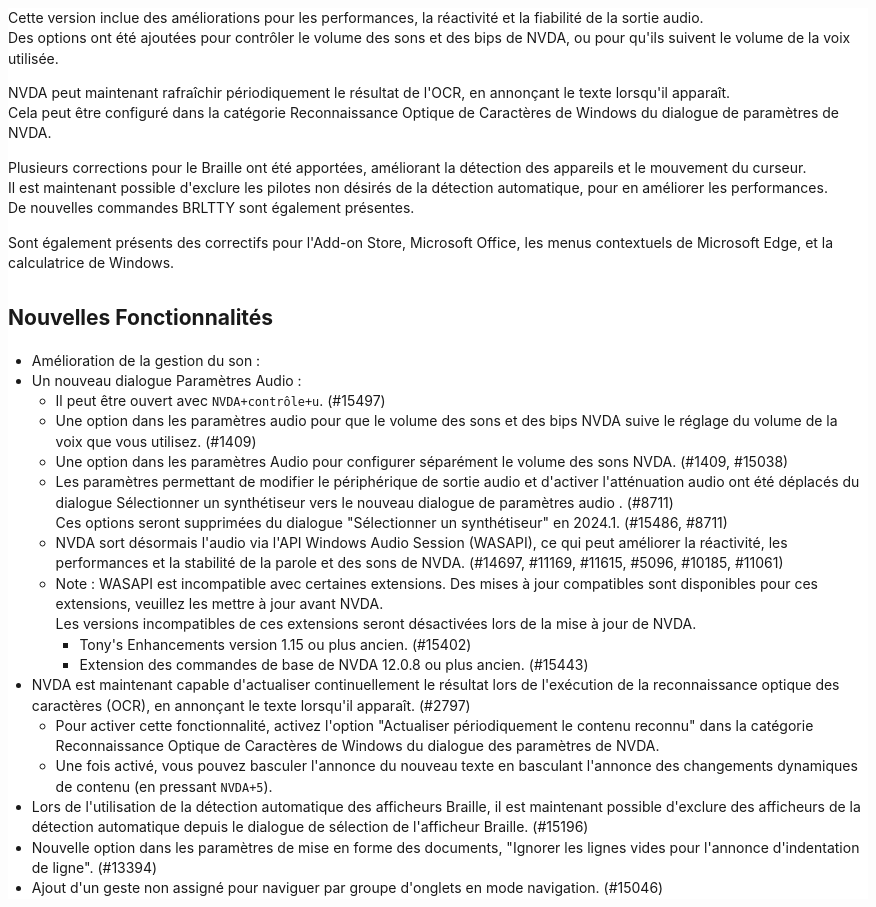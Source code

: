 Cette version inclue des améliorations pour les performances, la réactivité et la fiabilité de la sortie audio.    
Des options ont été ajoutées pour contrôler le volume des sons et des bips de NVDA, ou pour qu'ils suivent le volume de la voix utilisée.    

NVDA peut maintenant rafraîchir périodiquement le résultat de l'OCR, en annonçant le texte lorsqu'il apparaît.    
Cela peut être configuré dans la catégorie Reconnaissance Optique de Caractères de Windows du dialogue de paramètres de NVDA.    

Plusieurs corrections pour le Braille ont été apportées, améliorant la détection des appareils et le mouvement du curseur.    
Il est maintenant possible d'exclure les pilotes non désirés de la détection automatique, pour en améliorer les performances.    
De nouvelles commandes BRLTTY sont également présentes.    

Sont également présents des correctifs pour l'Add-on Store, Microsoft Office, les menus contextuels de Microsoft Edge, et la calculatrice de Windows.    

## Nouvelles Fonctionnalités
- Amélioration de la gestion du son :
- Un nouveau dialogue Paramètres Audio :
     - Il peut être ouvert avec ``NVDA+contrôle+u``. (#15497)
     - Une option dans les paramètres audio pour que le volume des sons et des bips NVDA suive le réglage du volume de la voix que vous utilisez. (#1409)
     - Une option dans les paramètres Audio pour configurer séparément le volume des sons NVDA. (#1409, #15038)
     - Les paramètres permettant de modifier le périphérique de sortie audio et d'activer l'atténuation audio ont été déplacés du dialogue Sélectionner un synthétiseur vers le nouveau dialogue de paramètres audio . (#8711)    
     Ces options seront supprimées du dialogue "Sélectionner un synthétiseur" en 2024.1. (#15486, #8711)
  - NVDA sort désormais l'audio via l'API Windows Audio Session (WASAPI), ce qui peut améliorer la réactivité, les performances et la stabilité de la parole et des sons de NVDA. (#14697, #11169, #11615, #5096, #10185, #11061)
  - Note : WASAPI est incompatible avec certaines extensions.
  Des mises à jour compatibles sont disponibles pour ces extensions, veuillez les mettre à jour avant NVDA.    
  Les versions incompatibles de ces extensions seront désactivées lors de la mise à jour de NVDA.
    - Tony's Enhancements version 1.15 ou plus ancien. (#15402)
    - Extension des commandes de base de NVDA 12.0.8 ou plus ancien. (#15443)
- NVDA est maintenant capable d'actualiser continuellement le résultat lors de l'exécution de la reconnaissance optique des caractères (OCR), en annonçant le texte lorsqu'il apparaît. (#2797)
  - Pour activer cette fonctionnalité, activez l'option "Actualiser périodiquement le contenu reconnu" dans la catégorie Reconnaissance Optique de Caractères de Windows du dialogue des paramètres de NVDA.
  - Une fois activé, vous pouvez basculer l'annonce du nouveau texte en basculant l'annonce des changements dynamiques de contenu (en pressant ``NVDA+5``).
- Lors de l'utilisation de la détection automatique des afficheurs Braille, il est maintenant possible d'exclure des afficheurs de la détection automatique depuis le dialogue de sélection de l'afficheur Braille. (#15196)
- Nouvelle option dans les paramètres de mise en forme des documents, "Ignorer les lignes vides pour l'annonce d'indentation de ligne". (#13394)
- Ajout d'un geste non assigné pour naviguer par groupe d'onglets en mode navigation. (#15046)
